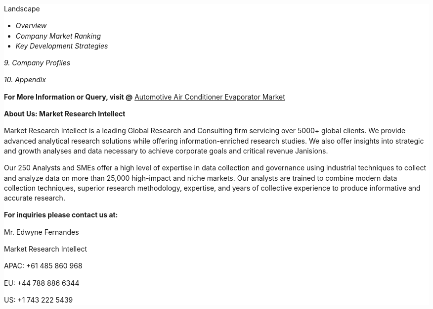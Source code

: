 Landscape</span></em></p><ul><li><em><span class="">Overview</span></em></li><li><em><span class="">Company Market Ranking</span></em></li><li><em><span class="">Key Development Strategies</span></em></li></ul><p><em><span class="font-[700]">9. Company Profiles</span></em></p><p><em><span class="font-[700]">10. Appendix</span></em></p><p><span class="font-[700]"><strong>For More Information or Query, visit&nbsp;@</strong>&nbsp;</span><span class="font-[700]"><a href="https://www.marketresearchintellect.com/product/global-automotive-air-conditioner-evaporator-market-size-and-forecast/?utm_source=Linkedin&utm_medium=822" target="_blank" data-tracking-control-name="article-ssr-frontend-pulse_little-text-block" data-tracking-will-navigate="" data-test-link="">Automotive Air Conditioner Evaporator Market</a></span></p><p><strong><span class="font-[700]">About Us: Market Research Intellect</span></strong></p><p><span class="">Market Research Intellect is a leading Global Research and Consulting firm servicing over 5000+ global clients. We provide advanced analytical research solutions while offering information-enriched research studies.&nbsp;</span>We also offer insights into strategic and growth analyses and data necessary to achieve corporate goals and critical revenue Janisions.</p><p><span class="">Our 250 Analysts and SMEs offer a high level of expertise in data collection and governance using industrial techniques to collect and analyze data on more than 25,000 high-impact and niche markets. Our analysts are trained to combine modern data collection techniques, superior research methodology, expertise, and years of collective experience to produce informative and accurate research.</span></p><p><strong>For inquiries please contact us at:</strong></p><p>Mr. Edwyne Fernandes</p><p>Market Research Intellect</p><p>APAC: +61 485 860 968</p><p>EU: +44 788 886 6344</p><p>US: +1 743 222 5439</p>